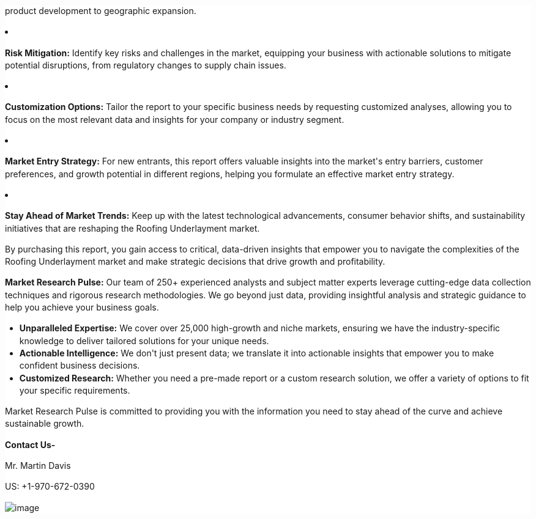 product development to geographic expansion.</p></li><li><p><strong>Risk Mitigation:</strong> Identify key risks and challenges in the market, equipping your business with actionable solutions to mitigate potential disruptions, from regulatory changes to supply chain issues.</p></li><li><p><strong>Customization Options:</strong> Tailor the report to your specific business needs by requesting customized analyses, allowing you to focus on the most relevant data and insights for your company or industry segment.</p></li><li><p><strong>Market Entry Strategy:</strong> For new entrants, this report offers valuable insights into the market's entry barriers, customer preferences, and growth potential in different regions, helping you formulate an effective market entry strategy.</p></li><li><p><strong>Stay Ahead of Market Trends:</strong> Keep up with the latest technological advancements, consumer behavior shifts, and sustainability initiatives that are reshaping the Roofing Underlayment market.</p></li></ol><p>By purchasing this report, you gain access to critical, data-driven insights that empower you to navigate the complexities of the Roofing Underlayment market and make strategic decisions that drive growth and profitability.</p><p><strong>Market Research Pulse:</strong>&nbsp;Our team of 250+ experienced analysts and subject matter experts leverage cutting-edge data collection techniques and rigorous research methodologies. We go beyond just data, providing insightful analysis and strategic guidance to help you achieve your business goals.</p><ul><li><strong>Unparalleled Expertise:</strong>&nbsp;We cover over 25,000 high-growth and niche markets, ensuring we have the industry-specific knowledge to deliver tailored solutions for your unique needs.</li><li><strong>Actionable Intelligence:</strong>&nbsp;We don't just present data; we translate it into actionable insights that empower you to make confident business decisions.</li><li><strong>Customized Research:</strong>&nbsp;Whether you need a pre-made report or a custom research solution, we offer a variety of options to fit your specific requirements.</li></ul><p>Market Research Pulse is committed to providing you with the information you need to stay ahead of the curve and achieve sustainable growth.</p><p><strong>Contact Us-</strong></p><p>Mr. Martin Davis</p><p>US: +1-970-672-0390</p>
![image](https://github.com/user-attachments/assets/7c2e9dc9-45f1-49c3-b1e5-c05caba7c065)
